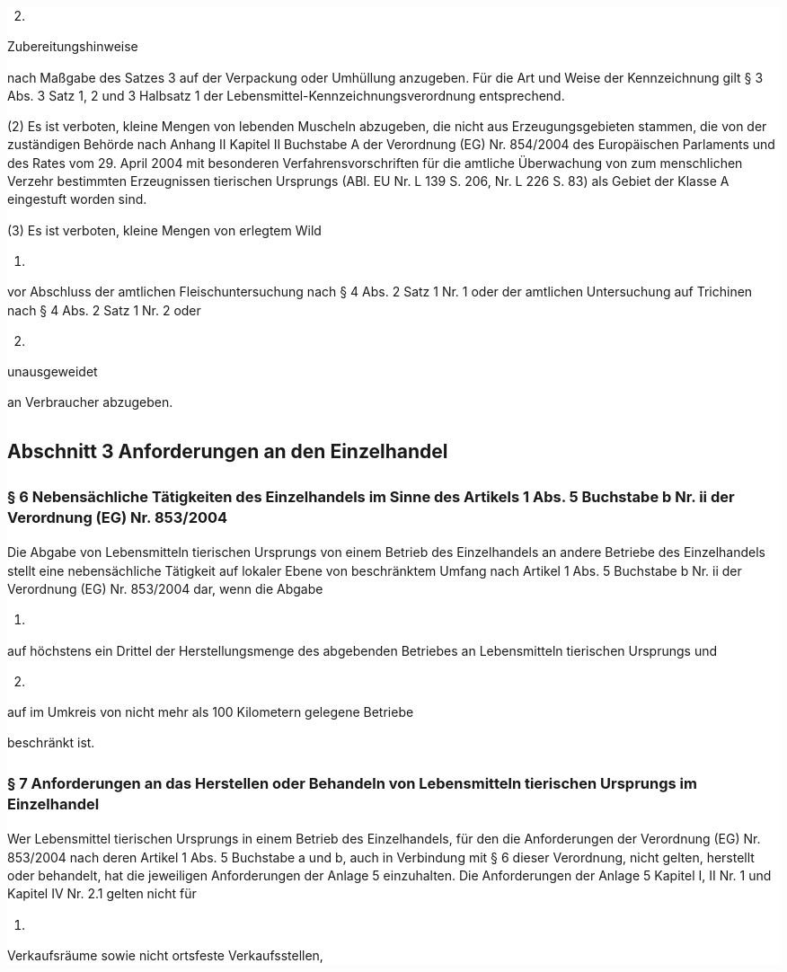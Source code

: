 2.  
Zubereitungshinweise

nach Maßgabe des Satzes 3 auf der Verpackung oder Umhüllung anzugeben. Für die Art und Weise der Kennzeichnung gilt § 3 Abs. 3 Satz 1, 2 und 3 Halbsatz 1 der Lebensmittel-Kennzeichnungsverordnung entsprechend.

(2) Es ist verboten, kleine Mengen von lebenden Muscheln abzugeben, die nicht aus Erzeugungsgebieten stammen, die von der zuständigen Behörde nach Anhang II Kapitel II Buchstabe A der Verordnung (EG) Nr. 854/2004 des Europäischen Parlaments und des Rates vom 29. April 2004 mit besonderen Verfahrensvorschriften für die amtliche Überwachung von zum menschlichen Verzehr bestimmten Erzeugnissen tierischen Ursprungs (ABl. EU Nr. L 139 S. 206, Nr. L 226 S. 83) als Gebiet der Klasse A eingestuft worden sind.

(3) Es ist verboten, kleine Mengen von erlegtem Wild

1.  
vor Abschluss der amtlichen Fleischuntersuchung nach § 4 Abs. 2 Satz 1 Nr. 1 oder der amtlichen Untersuchung auf Trichinen nach § 4 Abs. 2 Satz 1 Nr. 2 oder

2.  
unausgeweidet

an Verbraucher abzugeben.

Abschnitt 3 Anforderungen an den Einzelhandel
---------------------------------------------

### 

### § 6 Nebensächliche Tätigkeiten des Einzelhandels im Sinne des Artikels 1 Abs. 5 Buchstabe b Nr. ii der Verordnung (EG) Nr. 853/2004

Die Abgabe von Lebensmitteln tierischen Ursprungs von einem Betrieb des Einzelhandels an andere Betriebe des Einzelhandels stellt eine nebensächliche Tätigkeit auf lokaler Ebene von beschränktem Umfang nach Artikel 1 Abs. 5 Buchstabe b Nr. ii der Verordnung (EG) Nr. 853/2004 dar, wenn die Abgabe

1.  
auf höchstens ein Drittel der Herstellungsmenge des abgebenden Betriebes an Lebensmitteln tierischen Ursprungs und

2.  
auf im Umkreis von nicht mehr als 100 Kilometern gelegene Betriebe

beschränkt ist.

### § 7 Anforderungen an das Herstellen oder Behandeln von Lebensmitteln tierischen Ursprungs im Einzelhandel

Wer Lebensmittel tierischen Ursprungs in einem Betrieb des Einzelhandels, für den die Anforderungen der Verordnung (EG) Nr. 853/2004 nach deren Artikel 1 Abs. 5 Buchstabe a und b, auch in Verbindung mit § 6 dieser Verordnung, nicht gelten, herstellt oder behandelt, hat die jeweiligen Anforderungen der Anlage 5 einzuhalten. Die Anforderungen der Anlage 5 Kapitel I, II Nr. 1 und Kapitel IV Nr. 2.1 gelten nicht für

1.  
Verkaufsräume sowie nicht ortsfeste Verkaufsstellen,
